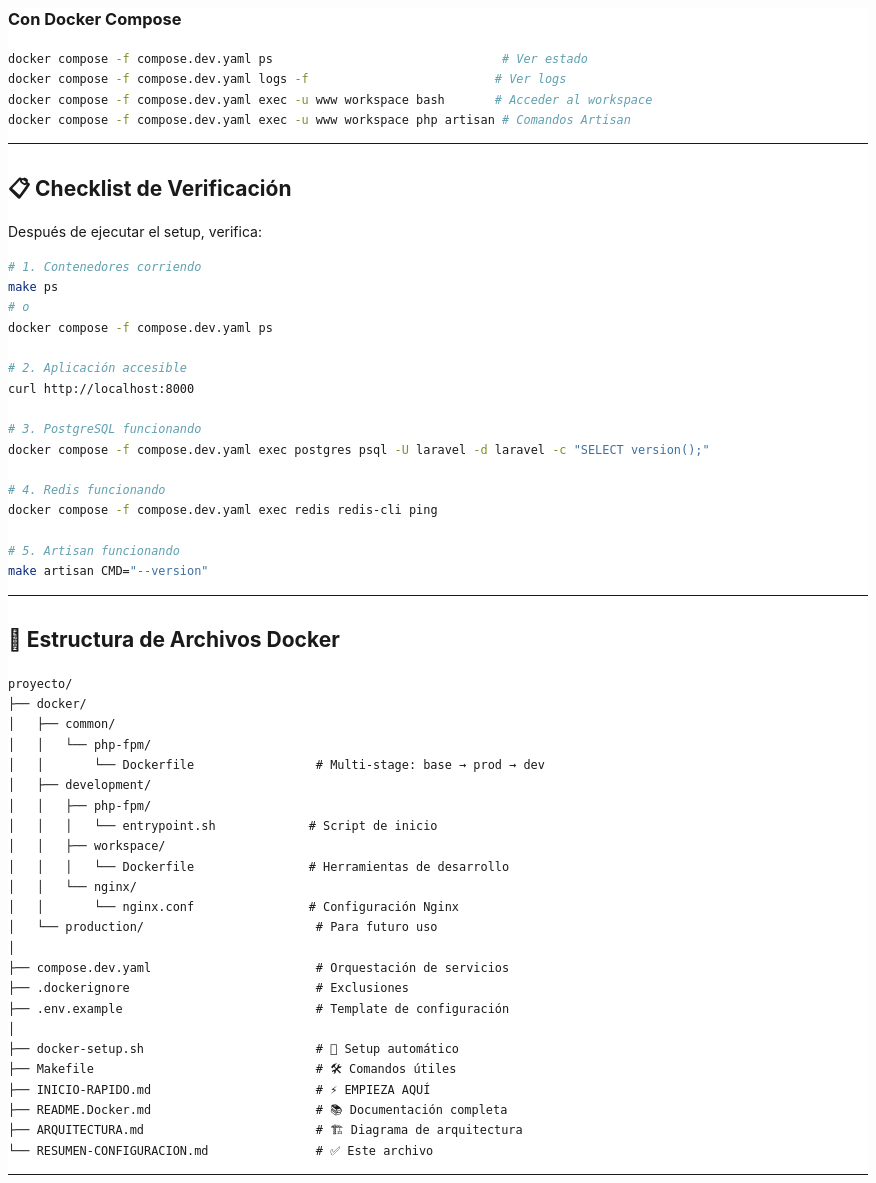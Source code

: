 ### Con Docker Compose
```bash
docker compose -f compose.dev.yaml ps                                # Ver estado
docker compose -f compose.dev.yaml logs -f                          # Ver logs
docker compose -f compose.dev.yaml exec -u www workspace bash       # Acceder al workspace
docker compose -f compose.dev.yaml exec -u www workspace php artisan # Comandos Artisan
```

---

## 📋 Checklist de Verificación

Después de ejecutar el setup, verifica:

```bash
# 1. Contenedores corriendo
make ps
# o
docker compose -f compose.dev.yaml ps

# 2. Aplicación accesible
curl http://localhost:8000

# 3. PostgreSQL funcionando
docker compose -f compose.dev.yaml exec postgres psql -U laravel -d laravel -c "SELECT version();"

# 4. Redis funcionando
docker compose -f compose.dev.yaml exec redis redis-cli ping

# 5. Artisan funcionando
make artisan CMD="--version"
```

---

## 🎯 Estructura de Archivos Docker

```
proyecto/
├── docker/
│   ├── common/
│   │   └── php-fpm/
│   │       └── Dockerfile                 # Multi-stage: base → prod → dev
│   ├── development/
│   │   ├── php-fpm/
│   │   │   └── entrypoint.sh             # Script de inicio
│   │   ├── workspace/
│   │   │   └── Dockerfile                # Herramientas de desarrollo
│   │   └── nginx/
│   │       └── nginx.conf                # Configuración Nginx
│   └── production/                        # Para futuro uso
│
├── compose.dev.yaml                       # Orquestación de servicios
├── .dockerignore                          # Exclusiones
├── .env.example                           # Template de configuración
│
├── docker-setup.sh                        # 🚀 Setup automático
├── Makefile                               # 🛠️ Comandos útiles
├── INICIO-RAPIDO.md                       # ⚡ EMPIEZA AQUÍ
├── README.Docker.md                       # 📚 Documentación completa
├── ARQUITECTURA.md                        # 🏗️ Diagrama de arquitectura
└── RESUMEN-CONFIGURACION.md               # ✅ Este archivo
```

---